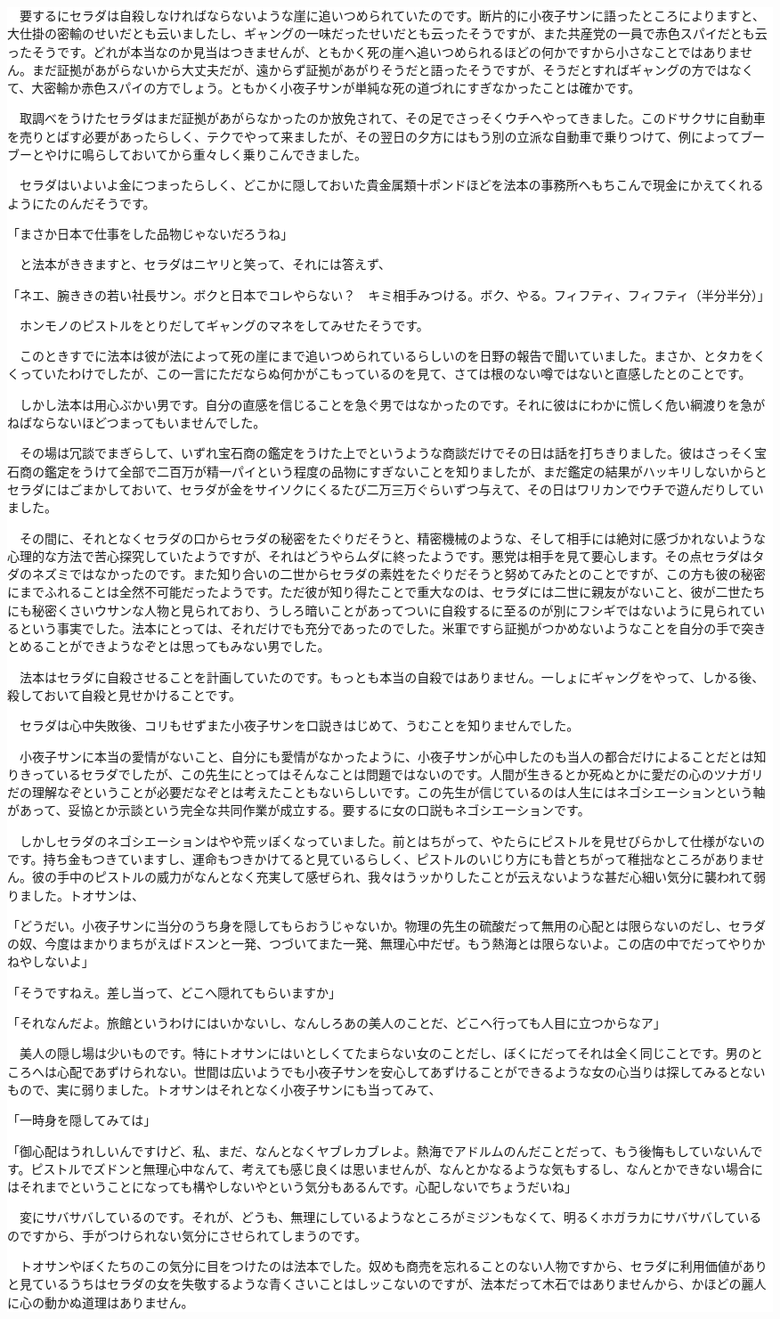 　要するにセラダは自殺しなければならないような崖に追いつめられていたのです。断片的に小夜子サンに語ったところによりますと、大仕掛の密輸のせいだとも云いましたし、ギャングの一味だったせいだとも云ったそうですが、また共産党の一員で赤色スパイだとも云ったそうです。どれが本当なのか見当はつきませんが、ともかく死の崖へ追いつめられるほどの何かですから小さなことではありません。まだ証拠があがらないから大丈夫だが、遠からず証拠があがりそうだと語ったそうですが、そうだとすればギャングの方ではなくて、大密輸か赤色スパイの方でしょう。ともかく小夜子サンが単純な死の道づれにすぎなかったことは確かです。

　取調べをうけたセラダはまだ証拠があがらなかったのか放免されて、その足でさっそくウチへやってきました。このドサクサに自動車を売りとばす必要があったらしく、テクでやって来ましたが、その翌日の夕方にはもう別の立派な自動車で乗りつけて、例によってブーブーとやけに鳴らしておいてから重々しく乗りこんできました。

　セラダはいよいよ金につまったらしく、どこかに隠しておいた貴金属類十ポンドほどを法本の事務所へもちこんで現金にかえてくれるようにたのんだそうです。

「まさか日本で仕事をした品物じゃないだろうね」

　と法本がききますと、セラダはニヤリと笑って、それには答えず、

「ネエ、腕ききの若い社長サン。ボクと日本でコレやらない？　キミ相手みつける。ボク、やる。フィフティ、フィフティ（半分半分）」

　ホンモノのピストルをとりだしてギャングのマネをしてみせたそうです。

　このときすでに法本は彼が法によって死の崖にまで追いつめられているらしいのを日野の報告で聞いていました。まさか、とタカをくくっていたわけでしたが、この一言にただならぬ何かがこもっているのを見て、さては根のない噂ではないと直感したとのことです。

　しかし法本は用心ぶかい男です。自分の直感を信じることを急ぐ男ではなかったのです。それに彼はにわかに慌しく危い綱渡りを急がねばならないほどつまってもいませんでした。

　その場は冗談でまぎらして、いずれ宝石商の鑑定をうけた上でというような商談だけでその日は話を打ちきりました。彼はさっそく宝石商の鑑定をうけて全部で二百万が精一パイという程度の品物にすぎないことを知りましたが、まだ鑑定の結果がハッキリしないからとセラダにはごまかしておいて、セラダが金をサイソクにくるたび二万三万ぐらいずつ与えて、その日はワリカンでウチで遊んだりしていました。

　その間に、それとなくセラダの口からセラダの秘密をたぐりだそうと、精密機械のような、そして相手には絶対に感づかれないような心理的な方法で苦心探究していたようですが、それはどうやらムダに終ったようです。悪党は相手を見て要心します。その点セラダはタダのネズミではなかったのです。また知り合いの二世からセラダの素姓をたぐりだそうと努めてみたとのことですが、この方も彼の秘密にまでふれることは全然不可能だったようです。ただ彼が知り得たことで重大なのは、セラダには二世に親友がないこと、彼が二世たちにも秘密くさいウサンな人物と見られており、うしろ暗いことがあってついに自殺するに至るのが別にフシギではないように見られているという事実でした。法本にとっては、それだけでも充分であったのでした。米軍ですら証拠がつかめないようなことを自分の手で突きとめることができようなぞとは思ってもみない男でした。

　法本はセラダに自殺させることを計画していたのです。もっとも本当の自殺ではありません。一しょにギャングをやって、しかる後、殺しておいて自殺と見せかけることです。

　セラダは心中失敗後、コリもせずまた小夜子サンを口説きはじめて、うむことを知りませんでした。

　小夜子サンに本当の愛情がないこと、自分にも愛情がなかったように、小夜子サンが心中したのも当人の都合だけによることだとは知りきっているセラダでしたが、この先生にとってはそんなことは問題ではないのです。人間が生きるとか死ぬとかに愛だの心のツナガリだの理解なぞということが必要だなぞとは考えたこともないらしいです。この先生が信じているのは人生にはネゴシエーションという軸があって、妥協とか示談という完全な共同作業が成立する。要するに女の口説もネゴシエーションです。

　しかしセラダのネゴシエーションはやや荒ッぽくなっていました。前とはちがって、やたらにピストルを見せびらかして仕様がないのです。持ち金もつきていますし、運命もつきかけてると見ているらしく、ピストルのいじり方にも昔とちがって稚拙なところがありません。彼の手中のピストルの威力がなんとなく充実して感ぜられ、我々はうッかりしたことが云えないような甚だ心細い気分に襲われて弱りました。トオサンは、

「どうだい。小夜子サンに当分のうち身を隠してもらおうじゃないか。物理の先生の硫酸だって無用の心配とは限らないのだし、セラダの奴、今度はまかりまちがえばドスンと一発、つづいてまた一発、無理心中だぜ。もう熱海とは限らないよ。この店の中でだってやりかねやしないよ」

「そうですねえ。差し当って、どこへ隠れてもらいますか」

「それなんだよ。旅館というわけにはいかないし、なんしろあの美人のことだ、どこへ行っても人目に立つからなア」

　美人の隠し場は少いものです。特にトオサンにはいとしくてたまらない女のことだし、ぼくにだってそれは全く同じことです。男のところへは心配であずけられない。世間は広いようでも小夜子サンを安心してあずけることができるような女の心当りは探してみるとないもので、実に弱りました。トオサンはそれとなく小夜子サンにも当ってみて、

「一時身を隠してみては」

「御心配はうれしいんですけど、私、まだ、なんとなくヤブレカブレよ。熱海でアドルムのんだことだって、もう後悔もしていないんです。ピストルでズドンと無理心中なんて、考えても感じ良くは思いませんが、なんとかなるような気もするし、なんとかできない場合にはそれまでということになっても構やしないやという気分もあるんです。心配しないでちょうだいね」

　変にサバサバしているのです。それが、どうも、無理にしているようなところがミジンもなくて、明るくホガラカにサバサバしているのですから、手がつけられない気分にさせられてしまうのです。

　トオサンやぼくたちのこの気分に目をつけたのは法本でした。奴めも商売を忘れることのない人物ですから、セラダに利用価値がありと見ているうちはセラダの女を失敬するような青くさいことはしッこないのですが、法本だって木石ではありませんから、かほどの麗人に心の動かぬ道理はありません。

